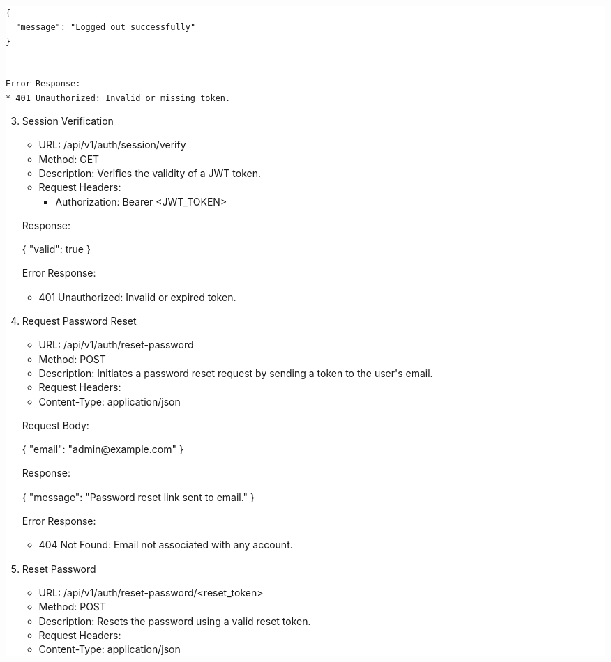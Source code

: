 	{
	  "message": "Logged out successfully"
	}


	Error Response:
	* 401 Unauthorized: Invalid or missing token.

3. Session Verification

	* URL: /api/v1/auth/session/verify
	* Method: GET
	* Description: Verifies the validity of a JWT token.
	* Request Headers:
		* Authorization: Bearer <JWT_TOKEN>


	Response:

	{
	  "valid": true
	}


	Error Response:
	* 401 Unauthorized: Invalid or expired token.


4. Request Password Reset

	* URL: /api/v1/auth/reset-password
	* Method: POST
	* Description: Initiates a password reset request by sending a token to the user's email.
	* Request Headers:
	* Content-Type: application/json

	Request Body:

	{
	  "email": "admin@example.com"
	}


	Response:

	{
	  "message": "Password reset link sent to email."
	}


	Error Response:
	* 404 Not Found: Email not associated with any account.

5. Reset Password

	* URL: /api/v1/auth/reset-password/<reset_token>
	* Method: POST
	* Description: Resets the password using a valid reset token.
	* Request Headers:
	* Content-Type: application/json
